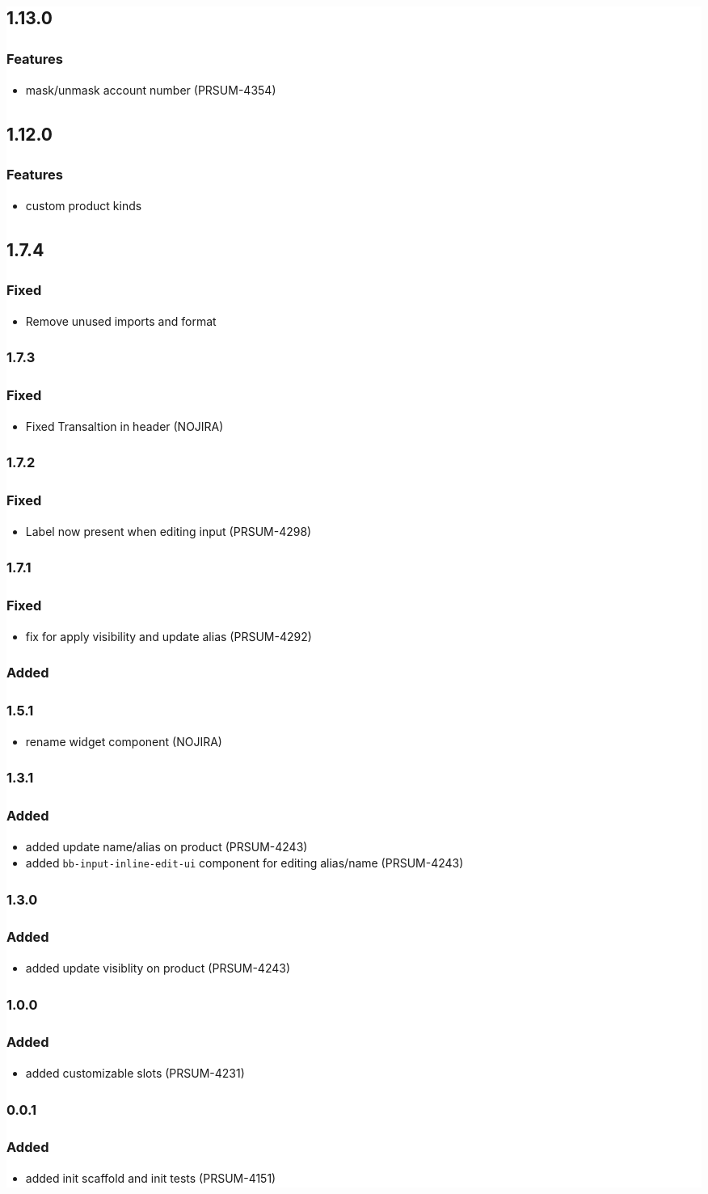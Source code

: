 ## 1.13.0
### Features
- mask/unmask account number (PRSUM-4354)

## 1.12.0
### Features
- custom product kinds

## 1.7.4
### Fixed
- Remove unused imports and format

### 1.7.3
### Fixed
- Fixed Transaltion in header (NOJIRA)

### 1.7.2
### Fixed
- Label now present when editing input (PRSUM-4298)

### 1.7.1
### Fixed
-  fix for apply visibility and update alias (PRSUM-4292)

### Added
### 1.5.1
- rename widget component (NOJIRA)

### 1.3.1
### Added
- added update name/alias on product (PRSUM-4243)
- added `bb-input-inline-edit-ui` component for editing alias/name (PRSUM-4243)

### 1.3.0
### Added
- added update visiblity on product (PRSUM-4243)

### 1.0.0
### Added
- added customizable slots (PRSUM-4231)

### 0.0.1
### Added
- added init scaffold and init tests (PRSUM-4151)
